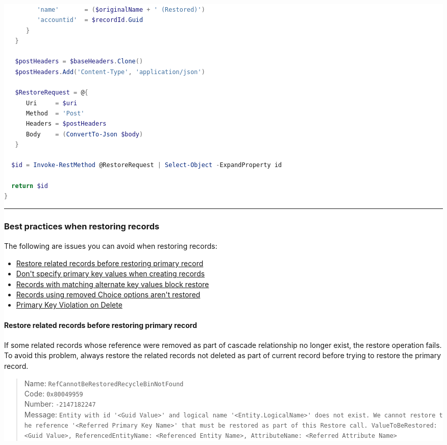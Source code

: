 ```powershell
         'name'       = ($originalName + ' (Restored)')
         'accountid'  = $recordId.Guid
      }
   }

   $postHeaders = $baseHeaders.Clone()
   $postHeaders.Add('Content-Type', 'application/json')

   $RestoreRequest = @{
      Uri     = $uri
      Method  = 'Post'
      Headers = $postHeaders
      Body    = (ConvertTo-Json $body) 
   }
  
  $id = Invoke-RestMethod @RestoreRequest | Select-Object -ExpandProperty id

  return $id
}
```

---

### Best practices when restoring records

The following are issues you can avoid when restoring records:

- [Restore related records before restoring primary record](#restore-related-records-before-restoring-primary-record)
- [Don't specify primary key values when creating records](#dont-specify-primary-key-values-when-creating-records)
- [Records with matching alternate key values block restore](#records-with-matching-alternate-key-values-block-restore)
- [Records using removed Choice options aren't restored](#records-using-removed-choice-options-arent-restored)
- [Primary Key Violation on Delete](#primary-key-violation-on-delete)


#### Restore related records before restoring primary record

If some related records whose reference were removed as part of cascade relationship no longer exist, the restore operation fails. To avoid this problem, always restore the related records not deleted as part of current record before trying to restore the primary record.

> Name: `RefCannotBeRestoredRecycleBinNotFound`<br />
> Code: `0x80049959`<br />
> Number: `-2147182247`<br />
> Message: `Entity with id '<Guid Value>' and logical name '<Entity.LogicalName>' does not exist. We cannot restore the reference '<Referred Primary Key Name>' that must be restored as part of this Restore call. ValueToBeRestored: <Guid Value>, ReferencedEntityName: <Referenced Entity Name>, AttributeName: <Referred Attribute Name>`
